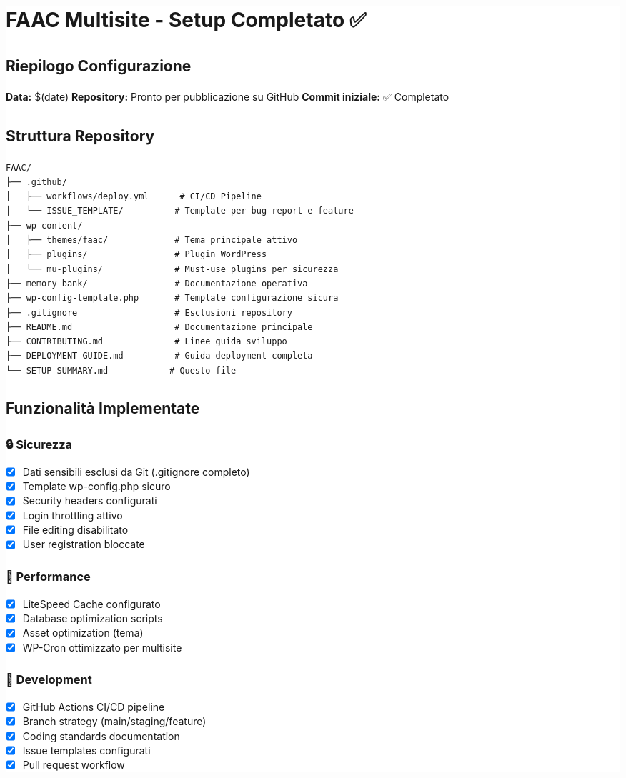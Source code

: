 # FAAC Multisite - Setup Completato ✅

## Riepilogo Configurazione

**Data:** $(date)
**Repository:** Pronto per pubblicazione su GitHub
**Commit iniziale:** ✅ Completato

## Struttura Repository

```
FAAC/
├── .github/
│   ├── workflows/deploy.yml      # CI/CD Pipeline
│   └── ISSUE_TEMPLATE/          # Template per bug report e feature
├── wp-content/
│   ├── themes/faac/             # Tema principale attivo
│   ├── plugins/                 # Plugin WordPress
│   └── mu-plugins/              # Must-use plugins per sicurezza
├── memory-bank/                 # Documentazione operativa
├── wp-config-template.php       # Template configurazione sicura
├── .gitignore                   # Esclusioni repository
├── README.md                    # Documentazione principale
├── CONTRIBUTING.md              # Linee guida sviluppo
├── DEPLOYMENT-GUIDE.md          # Guida deployment completa
└── SETUP-SUMMARY.md            # Questo file
```

## Funzionalità Implementate

### 🔒 Sicurezza
- [x] Dati sensibili esclusi da Git (.gitignore completo)
- [x] Template wp-config.php sicuro
- [x] Security headers configurati
- [x] Login throttling attivo
- [x] File editing disabilitato
- [x] User registration bloccate

### 🚀 Performance  
- [x] LiteSpeed Cache configurato
- [x] Database optimization scripts
- [x] Asset optimization (tema)
- [x] WP-Cron ottimizzato per multisite

### 🔧 Development
- [x] GitHub Actions CI/CD pipeline
- [x] Branch strategy (main/staging/feature)
- [x] Coding standards documentation
- [x] Issue templates configurati
- [x] Pull request workflow
